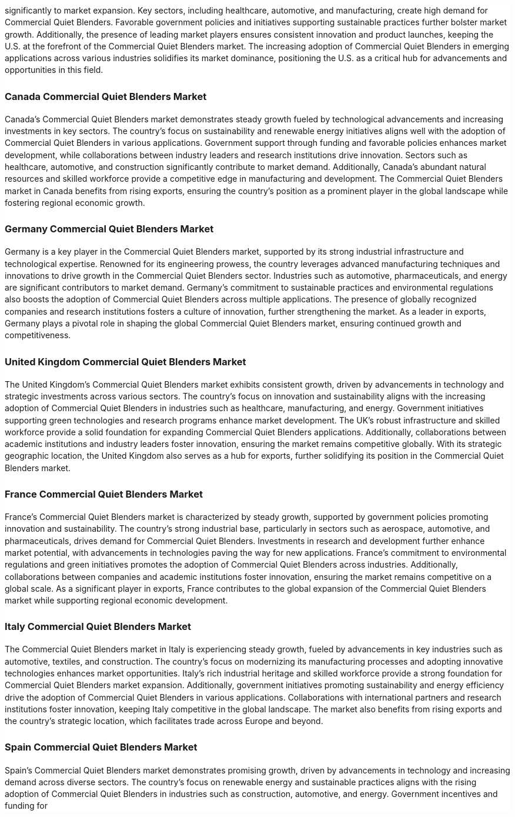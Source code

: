significantly to market expansion. Key sectors, including healthcare, automotive, and manufacturing, create high demand for Commercial Quiet Blenders. Favorable government policies and initiatives supporting sustainable practices further bolster market growth. Additionally, the presence of leading market players ensures consistent innovation and product launches, keeping the U.S. at the forefront of the Commercial Quiet Blenders market. The increasing adoption of Commercial Quiet Blenders in emerging applications across various industries solidifies its market dominance, positioning the U.S. as a critical hub for advancements and opportunities in this field.</p><h3>Canada Commercial Quiet Blenders Market</h3><p>Canada&rsquo;s Commercial Quiet Blenders market demonstrates steady growth fueled by technological advancements and increasing investments in key sectors. The country&rsquo;s focus on sustainability and renewable energy initiatives aligns well with the adoption of Commercial Quiet Blenders in various applications. Government support through funding and favorable policies enhances market development, while collaborations between industry leaders and research institutions drive innovation. Sectors such as healthcare, automotive, and construction significantly contribute to market demand. Additionally, Canada&rsquo;s abundant natural resources and skilled workforce provide a competitive edge in manufacturing and development. The Commercial Quiet Blenders market in Canada benefits from rising exports, ensuring the country&rsquo;s position as a prominent player in the global landscape while fostering regional economic growth.</p><h3>Germany Commercial Quiet Blenders Market</h3><p>Germany is a key player in the Commercial Quiet Blenders market, supported by its strong industrial infrastructure and technological expertise. Renowned for its engineering prowess, the country leverages advanced manufacturing techniques and innovations to drive growth in the Commercial Quiet Blenders sector. Industries such as automotive, pharmaceuticals, and energy are significant contributors to market demand. Germany&rsquo;s commitment to sustainable practices and environmental regulations also boosts the adoption of Commercial Quiet Blenders across multiple applications. The presence of globally recognized companies and research institutions fosters a culture of innovation, further strengthening the market. As a leader in exports, Germany plays a pivotal role in shaping the global Commercial Quiet Blenders market, ensuring continued growth and competitiveness.</p><h3>United Kingdom Commercial Quiet Blenders Market</h3><p>The United Kingdom&rsquo;s Commercial Quiet Blenders market exhibits consistent growth, driven by advancements in technology and strategic investments across various sectors. The country&rsquo;s focus on innovation and sustainability aligns with the increasing adoption of Commercial Quiet Blenders in industries such as healthcare, manufacturing, and energy. Government initiatives supporting green technologies and research programs enhance market development. The UK&rsquo;s robust infrastructure and skilled workforce provide a solid foundation for expanding Commercial Quiet Blenders applications. Additionally, collaborations between academic institutions and industry leaders foster innovation, ensuring the market remains competitive globally. With its strategic geographic location, the United Kingdom also serves as a hub for exports, further solidifying its position in the Commercial Quiet Blenders market.</p><h3>France Commercial Quiet Blenders Market</h3><p>France&rsquo;s Commercial Quiet Blenders market is characterized by steady growth, supported by government policies promoting innovation and sustainability. The country&rsquo;s strong industrial base, particularly in sectors such as aerospace, automotive, and pharmaceuticals, drives demand for Commercial Quiet Blenders. Investments in research and development further enhance market potential, with advancements in technologies paving the way for new applications. France&rsquo;s commitment to environmental regulations and green initiatives promotes the adoption of Commercial Quiet Blenders across industries. Additionally, collaborations between companies and academic institutions foster innovation, ensuring the market remains competitive on a global scale. As a significant player in exports, France contributes to the global expansion of the Commercial Quiet Blenders market while supporting regional economic development.</p><h3>Italy Commercial Quiet Blenders Market</h3><p>The Commercial Quiet Blenders market in Italy is experiencing steady growth, fueled by advancements in key industries such as automotive, textiles, and construction. The country&rsquo;s focus on modernizing its manufacturing processes and adopting innovative technologies enhances market opportunities. Italy&rsquo;s rich industrial heritage and skilled workforce provide a strong foundation for Commercial Quiet Blenders market expansion. Additionally, government initiatives promoting sustainability and energy efficiency drive the adoption of Commercial Quiet Blenders in various applications. Collaborations with international partners and research institutions foster innovation, keeping Italy competitive in the global landscape. The market also benefits from rising exports and the country&rsquo;s strategic location, which facilitates trade across Europe and beyond.</p><h3>Spain Commercial Quiet Blenders Market</h3><p>Spain&rsquo;s Commercial Quiet Blenders market demonstrates promising growth, driven by advancements in technology and increasing demand across diverse sectors. The country&rsquo;s focus on renewable energy and sustainable practices aligns with the rising adoption of Commercial Quiet Blenders in industries such as construction, automotive, and energy. Government incentives and funding for